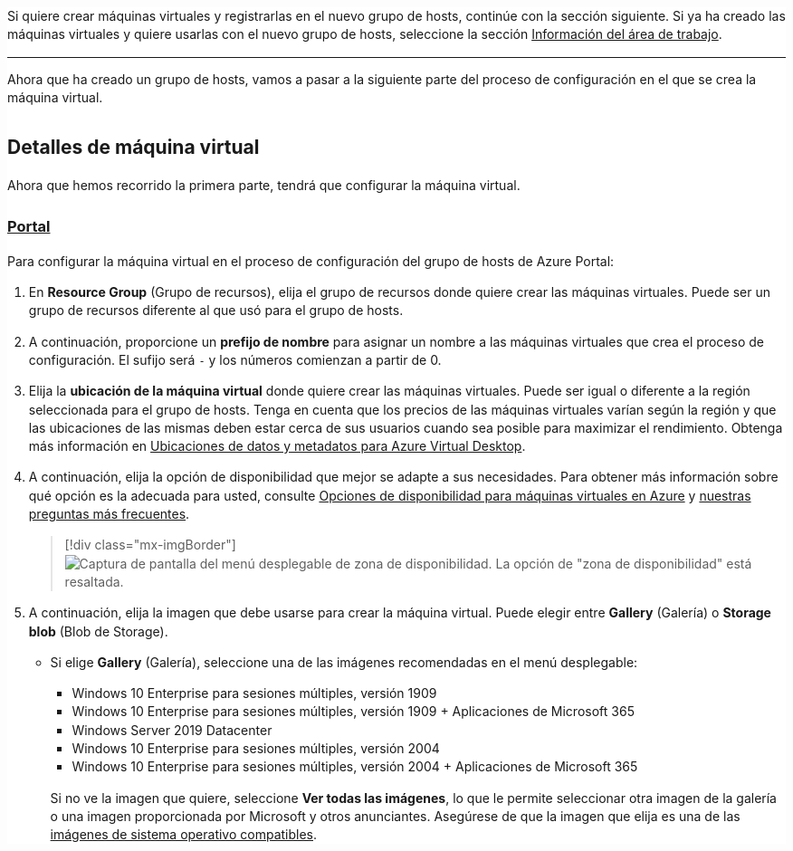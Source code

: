 Si quiere crear máquinas virtuales y registrarlas en el nuevo grupo de hosts, continúe con la sección siguiente. Si ya ha creado las máquinas virtuales y quiere usarlas con el nuevo grupo de hosts, seleccione la sección [Información del área de trabajo](#workspace-information). 

---

Ahora que ha creado un grupo de hosts, vamos a pasar a la siguiente parte del proceso de configuración en el que se crea la máquina virtual.

## <a name="virtual-machine-details"></a>Detalles de máquina virtual

Ahora que hemos recorrido la primera parte, tendrá que configurar la máquina virtual.

### <a name="portal"></a>[Portal](#tab/azure-portal)

Para configurar la máquina virtual en el proceso de configuración del grupo de hosts de Azure Portal:

1. En **Resource Group** (Grupo de recursos), elija el grupo de recursos donde quiere crear las máquinas virtuales. Puede ser un grupo de recursos diferente al que usó para el grupo de hosts.

2. A continuación, proporcione un **prefijo de nombre** para asignar un nombre a las máquinas virtuales que crea el proceso de configuración. El sufijo será `-` y los números comienzan a partir de 0.

3. Elija la **ubicación de la máquina virtual** donde quiere crear las máquinas virtuales. Puede ser igual o diferente a la región seleccionada para el grupo de hosts. Tenga en cuenta que los precios de las máquinas virtuales varían según la región y que las ubicaciones de las mismas deben estar cerca de sus usuarios cuando sea posible para maximizar el rendimiento. Obtenga más información en [Ubicaciones de datos y metadatos para Azure Virtual Desktop](data-locations.md).
   
4. A continuación, elija la opción de disponibilidad que mejor se adapte a sus necesidades. Para obtener más información sobre qué opción es la adecuada para usted, consulte [Opciones de disponibilidad para máquinas virtuales en Azure](../virtual-machines/availability.md) y [nuestras preguntas más frecuentes](./faq.yml#which-availability-option-is-best-for-me-).
   
   > [!div class="mx-imgBorder"]
   > ![Captura de pantalla del menú desplegable de zona de disponibilidad. La opción de "zona de disponibilidad" está resaltada.](media/availability-zone.png)

5. A continuación, elija la imagen que debe usarse para crear la máquina virtual. Puede elegir entre **Gallery** (Galería) o **Storage blob** (Blob de Storage).

    - Si elige **Gallery** (Galería), seleccione una de las imágenes recomendadas en el menú desplegable:

      - Windows 10 Enterprise para sesiones múltiples, versión 1909
      - Windows 10 Enterprise para sesiones múltiples, versión 1909 + Aplicaciones de Microsoft 365
      - Windows Server 2019 Datacenter
      - Windows 10 Enterprise para sesiones múltiples, versión 2004
      - Windows 10 Enterprise para sesiones múltiples, versión 2004 + Aplicaciones de Microsoft 365

      Si no ve la imagen que quiere, seleccione **Ver todas las imágenes**, lo que le permite seleccionar otra imagen de la galería o una imagen proporcionada por Microsoft y otros anunciantes. Asegúrese de que la imagen que elija es una de las [imágenes de sistema operativo compatibles](overview.md#supported-virtual-machine-os-images).
